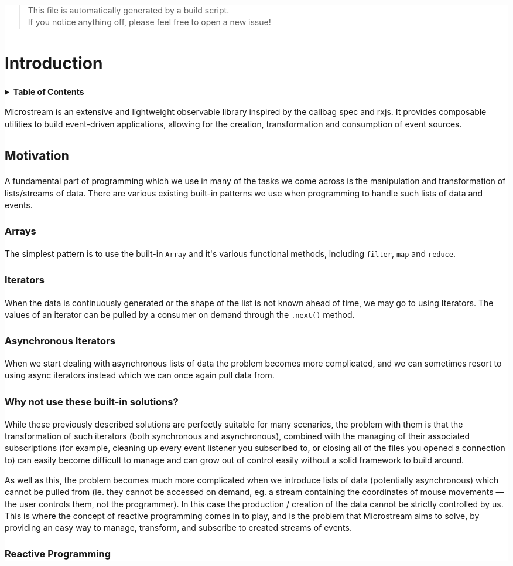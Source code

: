 > This file is automatically generated by a build script.<br>If you notice anything off, please feel free to open a new issue!

# Introduction

<details><summary><b>Table of Contents</b></summary></details>

Microstream is an extensive and lightweight observable library inspired by the [callbag spec](https:\/\/staltz.com\/why-we-need-callbags.html) and [rxjs](https:\/\/rxjs-dev.firebaseapp.com\/guide\/overview). It provides composable utilities to build event-driven applications, allowing for the creation, transformation and consumption of event sources.

## <a name="motivation"></a>Motivation

A fundamental part of programming which we use in many of the tasks we come across is the manipulation and transformation of lists\/streams of data. There are various existing built-in patterns we use when programming to handle such lists of data and events.

### Arrays

The simplest pattern is to use the built-in <code>Array</code> and it's various functional methods, including <code>filter</code>, <code>map</code> and <code>reduce</code>.

### Iterators

When the data is continuously generated or the shape of the list is not known ahead of time, we may go to using [Iterators](https:\/\/developer.mozilla.org\/en-US\/docs\/Web\/JavaScript\/Guide\/Iterators\_and\_Generators). The values of an iterator can be pulled by a consumer on demand through the <code>.next\(\)</code> method.

### Asynchronous Iterators

When we start dealing with asynchronous lists of data the problem becomes more complicated, and we can sometimes resort to using [async iterators](https:\/\/developer.mozilla.org\/en-US\/docs\/Web\/JavaScript\/Reference\/Statements\/for-await...of) instead which we can once again pull data from.

### Why not use these built-in solutions?

While these previously described solutions are perfectly suitable for many scenarios, the problem with them is that the transformation of such iterators \(both synchronous and asynchronous\), combined with the managing of their associated subscriptions \(for example, cleaning up every event listener you subscribed to, or closing all of the files you opened a connection to\) can easily become difficult to manage and can grow out of control easily without a solid framework to build around.

As well as this, the problem becomes much more complicated when we introduce lists of data \(potentially asynchronous\) which cannot be pulled from \(ie. they cannot be accessed on demand, eg. a stream containing the coordinates of mouse movements — the user controls them, not the programmer\). In this case the production \/ creation of the data cannot be strictly controlled by us. This is where the concept of reactive programming comes in to play, and is the problem that Microstream aims to solve, by providing an easy way to manage, transform, and subscribe to created streams of events.

### Reactive Programming
